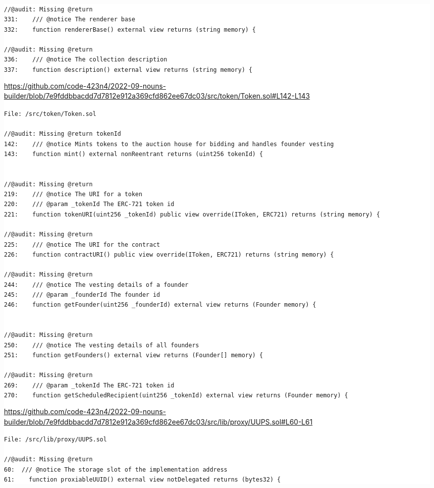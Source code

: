 ```solidity
//@audit: Missing @return
331:    /// @notice The renderer base
332:    function rendererBase() external view returns (string memory) {

//@audit: Missing @return
336:    /// @notice The collection description
337:    function description() external view returns (string memory) {
```

https://github.com/code-423n4/2022-09-nouns-builder/blob/7e9fddbbacdd7d7812e912a369cfd862ee67dc03/src/token/Token.sol#L142-L143
```solidity
File: /src/token/Token.sol

//@audit: Missing @return tokenId
142:    /// @notice Mints tokens to the auction house for bidding and handles founder vesting
143:    function mint() external nonReentrant returns (uint256 tokenId) {


//@audit: Missing @return 
219:    /// @notice The URI for a token
220:    /// @param _tokenId The ERC-721 token id
221:    function tokenURI(uint256 _tokenId) public view override(IToken, ERC721) returns (string memory) {

//@audit: Missing @return
225:    /// @notice The URI for the contract
226:    function contractURI() public view override(IToken, ERC721) returns (string memory) {

//@audit: Missing @return
244:    /// @notice The vesting details of a founder
245:    /// @param _founderId The founder id
246:    function getFounder(uint256 _founderId) external view returns (Founder memory) {


//@audit: Missing @return
250:    /// @notice The vesting details of all founders
251:    function getFounders() external view returns (Founder[] memory) {

//@audit: Missing @return
269:    /// @param _tokenId The ERC-721 token id
270:    function getScheduledRecipient(uint256 _tokenId) external view returns (Founder memory) {
```

https://github.com/code-423n4/2022-09-nouns-builder/blob/7e9fddbbacdd7d7812e912a369cfd862ee67dc03/src/lib/proxy/UUPS.sol#L60-L61
```solidity
File: /src/lib/proxy/UUPS.sol

//@audit: Missing @return
60:  /// @notice The storage slot of the implementation address
61:    function proxiableUUID() external view notDelegated returns (bytes32) {

```
